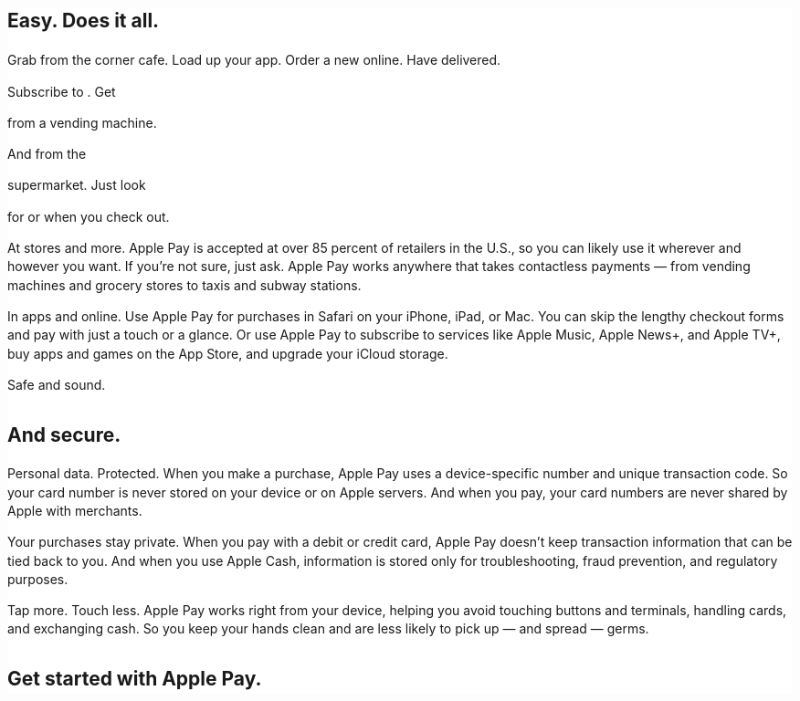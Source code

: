 Easy.
 Does it all.
----------

Grab  from the
 corner cafe. Load
 up your  app.
Order a new  online.
Have  delivered.

Subscribe to .
Get

from a
vending machine.

And  from the

supermarket.
Just look

for
 or  when
you check out.

At stores and more. Apple Pay is accepted at over 85 percent of retailers in the U.S., so you can likely use it wherever and however you want. If you’re not sure, just ask. Apple Pay works anywhere that takes contactless payments — from vending machines and grocery stores to taxis and subway stations.

In apps and online. Use Apple Pay for purchases in Safari on your iPhone, iPad, or Mac. You can skip the lengthy checkout forms and pay with just a touch or a glance. Or use Apple Pay to subscribe to services like Apple Music, Apple News+, and Apple TV+, buy apps and games on the App Store, and upgrade your iCloud storage.

Safe and
 sound.

 And secure.
----------

Personal data. Protected. When you make a purchase, Apple Pay uses a device-specific number and unique transaction code. So your card number is never stored on your device or on Apple servers. And when you pay, your card numbers are never shared by Apple with merchants.

Your purchases stay private. When you pay with a debit or credit card, Apple Pay doesn’t keep transaction information that can be tied back to you. And when you use Apple Cash, information is stored only for troubleshooting, fraud prevention, and regulatory purposes.

Tap more. Touch less. Apple Pay works right from your device, helping you avoid touching buttons and terminals, handling cards, and exchanging cash. So you keep your hands clean and are less likely to pick up — and spread — germs.

Get started
with
Apple Pay.
----------
